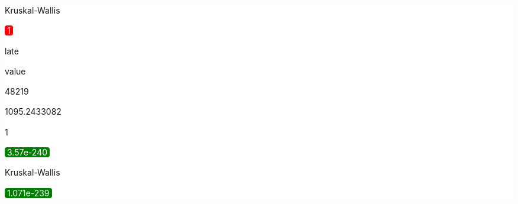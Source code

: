 </td>

<td style="text-align:left;">

Kruskal-Wallis

</td>

<td style="text-align:left;">

<span style="     color: white !important;border-radius: 4px; padding-right: 4px; padding-left: 4px; background-color: red !important;">1</span>

</td>

</tr>

<tr>

<td style="text-align:left;">

late

</td>

<td style="text-align:left;">

value

</td>

<td style="text-align:right;">

48219

</td>

<td style="text-align:right;">

1095.2433082

</td>

<td style="text-align:right;">

1

</td>

<td style="text-align:left;">

<span style="     color: white !important;border-radius: 4px; padding-right: 4px; padding-left: 4px; background-color: green !important;">3.57e-240</span>

</td>

<td style="text-align:left;">

Kruskal-Wallis

</td>

<td style="text-align:left;">

<span style="     color: white !important;border-radius: 4px; padding-right: 4px; padding-left: 4px; background-color: green !important;">1.071e-239</span>
